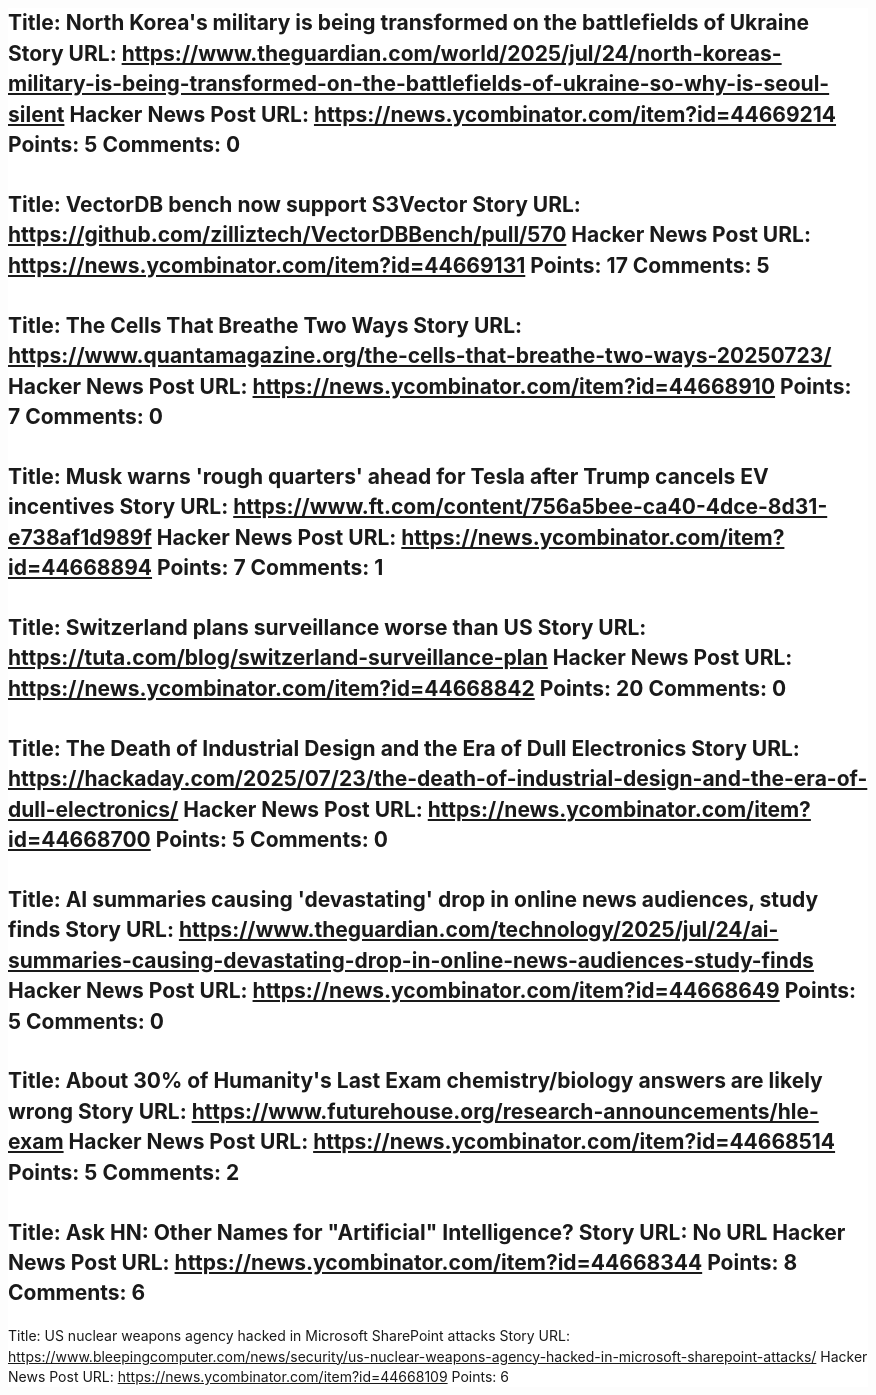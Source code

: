 Title: North Korea's military is being transformed on the battlefields of Ukraine
Story URL: https://www.theguardian.com/world/2025/jul/24/north-koreas-military-is-being-transformed-on-the-battlefields-of-ukraine-so-why-is-seoul-silent
Hacker News Post URL: https://news.ycombinator.com/item?id=44669214
Points: 5
Comments: 0
----------------------------------------
Title: VectorDB bench now support S3Vector
Story URL: https://github.com/zilliztech/VectorDBBench/pull/570
Hacker News Post URL: https://news.ycombinator.com/item?id=44669131
Points: 17
Comments: 5
----------------------------------------
Title: The Cells That Breathe Two Ways
Story URL: https://www.quantamagazine.org/the-cells-that-breathe-two-ways-20250723/
Hacker News Post URL: https://news.ycombinator.com/item?id=44668910
Points: 7
Comments: 0
----------------------------------------
Title: Musk warns 'rough quarters' ahead for Tesla after Trump cancels EV incentives
Story URL: https://www.ft.com/content/756a5bee-ca40-4dce-8d31-e738af1d989f
Hacker News Post URL: https://news.ycombinator.com/item?id=44668894
Points: 7
Comments: 1
----------------------------------------
Title: Switzerland plans surveillance worse than US
Story URL: https://tuta.com/blog/switzerland-surveillance-plan
Hacker News Post URL: https://news.ycombinator.com/item?id=44668842
Points: 20
Comments: 0
----------------------------------------
Title: The Death of Industrial Design and the Era of Dull Electronics
Story URL: https://hackaday.com/2025/07/23/the-death-of-industrial-design-and-the-era-of-dull-electronics/
Hacker News Post URL: https://news.ycombinator.com/item?id=44668700
Points: 5
Comments: 0
----------------------------------------
Title: AI summaries causing 'devastating' drop in online news audiences, study finds
Story URL: https://www.theguardian.com/technology/2025/jul/24/ai-summaries-causing-devastating-drop-in-online-news-audiences-study-finds
Hacker News Post URL: https://news.ycombinator.com/item?id=44668649
Points: 5
Comments: 0
----------------------------------------
Title: About 30% of Humanity's Last Exam chemistry/biology answers are likely wrong
Story URL: https://www.futurehouse.org/research-announcements/hle-exam
Hacker News Post URL: https://news.ycombinator.com/item?id=44668514
Points: 5
Comments: 2
----------------------------------------
Title: Ask HN: Other Names for "Artificial" Intelligence?
Story URL: No URL
Hacker News Post URL: https://news.ycombinator.com/item?id=44668344
Points: 8
Comments: 6
----------------------------------------
Title: US nuclear weapons agency hacked in Microsoft SharePoint attacks
Story URL: https://www.bleepingcomputer.com/news/security/us-nuclear-weapons-agency-hacked-in-microsoft-sharepoint-attacks/
Hacker News Post URL: https://news.ycombinator.com/item?id=44668109
Points: 6